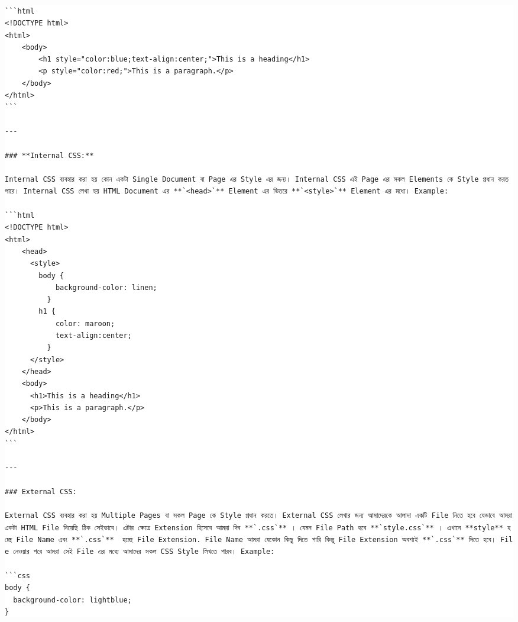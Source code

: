     ```html
    <!DOCTYPE html>
    <html>
        <body>
            <h1 style="color:blue;text-align:center;">This is a heading</h1>
            <p style="color:red;">This is a paragraph.</p>
        </body>
    </html>
    ```
    
    ---
    
    ### **Internal CSS:**
    
    Internal CSS ব্যবহার করা হয় কোন একটা Single Document বা Page এর Style এর জন্য। Internal CSS এই Page এর সকল Elements কে Style প্রধান করত পারে। Internal CSS লেখা হয় HTML Document এর **`<head>`** Element এর ভিতরে **`<style>`** Element এর মধ্যে। Example:
    
    ```html
    <!DOCTYPE html>
    <html>
        <head>
          <style>
            body {
                background-color: linen;
              }
            h1 {
                color: maroon;
                text-align:center;
              } 
          </style>
        </head>
        <body>
          <h1>This is a heading</h1>
          <p>This is a paragraph.</p>
        </body>
    </html>
    ```
    
    ---
    
    ### External CSS:
    
    External CSS ব্যবহার করা হয় Multiple Pages বা সকল Page কে Style প্রধান করতে। External CSS লেখার জন্য আমাদেরকে আলাদা একটি File নিতে হবে যেভাবে আমরা একটা HTML File নিয়েছি ঠিক সেইভাবে। এটার ক্ষেত্রে Extension হিসেবে আমরা দিব **`.css`** । যেমন File Path হবে **`style.css`** । এখানে **style** হচ্ছে File Name এবং **`.css`**  হচ্ছে File Extension. File Name আমরা যেকোন কিছু দিতে পারি কিন্তু File Extension অবশ্যই **`.css`** দিতে হবে। File নেওয়ার পরে আমরা সেই File এর মধ্যে আমাদের সকল CSS Style লিখতে পারব। Example:
    
    ```css
    body {
      background-color: lightblue;
    }
    